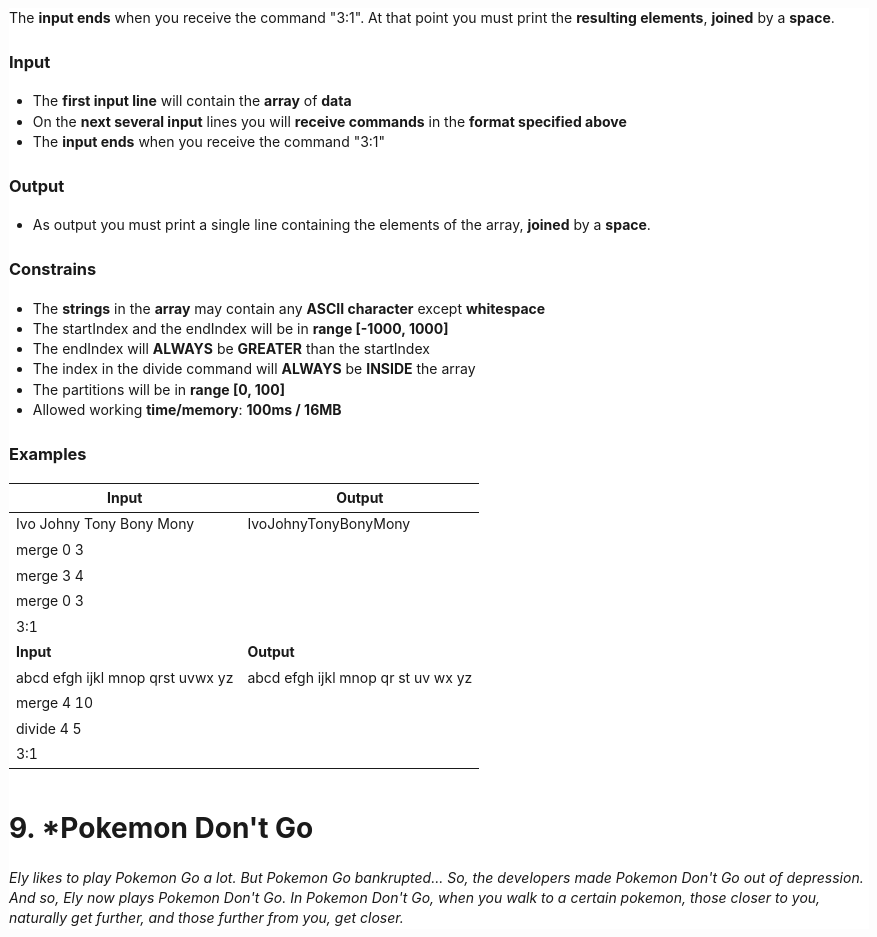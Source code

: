 The **input ends** when you receive the command "3:1". At that point you must print the **resulting elements**, **joined** by a **space**.

### Input

- The **first input line** will contain the **array** of **data**
- On the **next several input** lines you will **receive commands** in the **format specified above**
- The **input ends** when you receive the command "3:1"

### Output

- As output you must print a single line containing the elements of the array, **joined** by a **space**.

### Constrains

- The **strings** in the **array** may contain any **ASCII character** except **whitespace**
- The startIndex and the endIndex will be in **range [-1000, 1000]**
- The endIndex will **ALWAYS** be **GREATER** than the startIndex
- The index in the divide command will **ALWAYS** be **INSIDE** the array
- The partitions will be in **range [0, 100]**
- Allowed working **time/memory**: **100ms / 16MB**

### Examples

| **Input** | **Output** |   
| --- | --- |
| Ivo Johny Tony Bony Mony | IvoJohnyTonyBonyMony |
| merge 0 3                |
| merge 3 4                |
| merge 0 3                |
| 3:1                      |
| **Input** | **Output** |
| abcd efgh ijkl mnop qrst uvwx yz | abcd efgh ijkl mnop qr st uv wx yz |
| merge 4 10                       |
| divide 4 5                       |
| 3:1                              |

# 9.	*Pokemon Don't Go

*Ely likes to play Pokemon Go a lot. But Pokemon Go bankrupted... So, the developers made Pokemon Don't Go out of depression. And so, Ely now plays Pokemon Don't Go. 
In Pokemon Don't Go, when you walk to a certain pokemon, those closer to you, naturally get further, and those further from you, get closer.*
